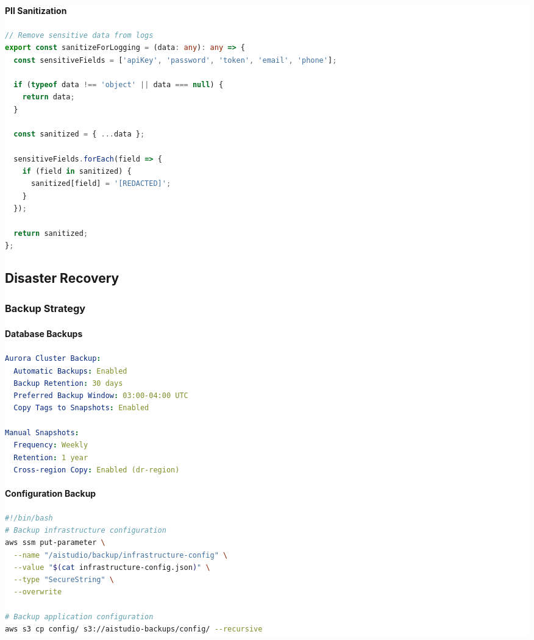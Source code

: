 #### PII Sanitization

```typescript
// Remove sensitive data from logs
export const sanitizeForLogging = (data: any): any => {
  const sensitiveFields = ['apiKey', 'password', 'token', 'email', 'phone'];
  
  if (typeof data !== 'object' || data === null) {
    return data;
  }
  
  const sanitized = { ...data };
  
  sensitiveFields.forEach(field => {
    if (field in sanitized) {
      sanitized[field] = '[REDACTED]';
    }
  });
  
  return sanitized;
};
```

## Disaster Recovery

### Backup Strategy

#### Database Backups

```yaml
Aurora Cluster Backup:
  Automatic Backups: Enabled
  Backup Retention: 30 days
  Preferred Backup Window: 03:00-04:00 UTC
  Copy Tags to Snapshots: Enabled
  
Manual Snapshots:
  Frequency: Weekly
  Retention: 1 year
  Cross-region Copy: Enabled (dr-region)
```

#### Configuration Backup

```bash
#!/bin/bash
# Backup infrastructure configuration
aws ssm put-parameter \
  --name "/aistudio/backup/infrastructure-config" \
  --value "$(cat infrastructure-config.json)" \
  --type "SecureString" \
  --overwrite

# Backup application configuration
aws s3 cp config/ s3://aistudio-backups/config/ --recursive
```
